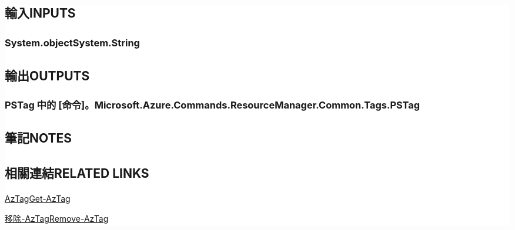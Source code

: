 ## <span data-ttu-id="87a00-149">輸入</span><span class="sxs-lookup"><span data-stu-id="87a00-149">INPUTS</span></span>

### <span data-ttu-id="87a00-150">System.object</span><span class="sxs-lookup"><span data-stu-id="87a00-150">System.String</span></span>

## <span data-ttu-id="87a00-151">輸出</span><span class="sxs-lookup"><span data-stu-id="87a00-151">OUTPUTS</span></span>

### <span data-ttu-id="87a00-152">PSTag 中的 [命令]。</span><span class="sxs-lookup"><span data-stu-id="87a00-152">Microsoft.Azure.Commands.ResourceManager.Common.Tags.PSTag</span></span>

## <span data-ttu-id="87a00-153">筆記</span><span class="sxs-lookup"><span data-stu-id="87a00-153">NOTES</span></span>

## <span data-ttu-id="87a00-154">相關連結</span><span class="sxs-lookup"><span data-stu-id="87a00-154">RELATED LINKS</span></span>

[<span data-ttu-id="87a00-155">AzTag</span><span class="sxs-lookup"><span data-stu-id="87a00-155">Get-AzTag</span></span>](./Get-AzTag.md)

[<span data-ttu-id="87a00-156">移除-AzTag</span><span class="sxs-lookup"><span data-stu-id="87a00-156">Remove-AzTag</span></span>](./Remove-AzTag.md)


